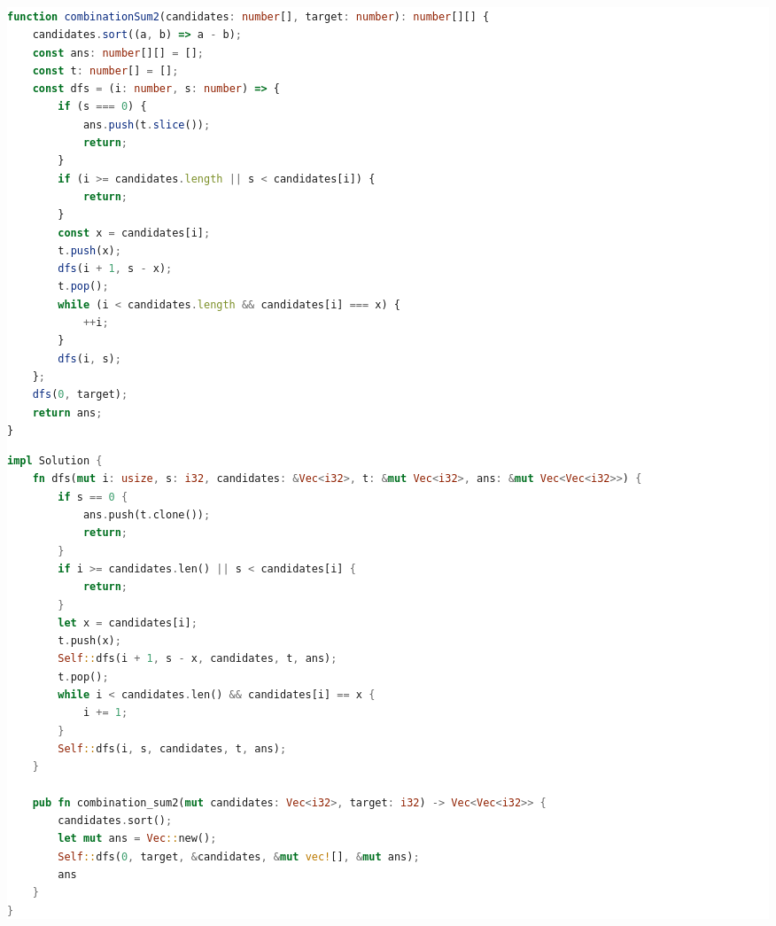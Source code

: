 ```ts
function combinationSum2(candidates: number[], target: number): number[][] {
    candidates.sort((a, b) => a - b);
    const ans: number[][] = [];
    const t: number[] = [];
    const dfs = (i: number, s: number) => {
        if (s === 0) {
            ans.push(t.slice());
            return;
        }
        if (i >= candidates.length || s < candidates[i]) {
            return;
        }
        const x = candidates[i];
        t.push(x);
        dfs(i + 1, s - x);
        t.pop();
        while (i < candidates.length && candidates[i] === x) {
            ++i;
        }
        dfs(i, s);
    };
    dfs(0, target);
    return ans;
}
```

```rust
impl Solution {
    fn dfs(mut i: usize, s: i32, candidates: &Vec<i32>, t: &mut Vec<i32>, ans: &mut Vec<Vec<i32>>) {
        if s == 0 {
            ans.push(t.clone());
            return;
        }
        if i >= candidates.len() || s < candidates[i] {
            return;
        }
        let x = candidates[i];
        t.push(x);
        Self::dfs(i + 1, s - x, candidates, t, ans);
        t.pop();
        while i < candidates.len() && candidates[i] == x {
            i += 1;
        }
        Self::dfs(i, s, candidates, t, ans);
    }

    pub fn combination_sum2(mut candidates: Vec<i32>, target: i32) -> Vec<Vec<i32>> {
        candidates.sort();
        let mut ans = Vec::new();
        Self::dfs(0, target, &candidates, &mut vec![], &mut ans);
        ans
    }
}
```
